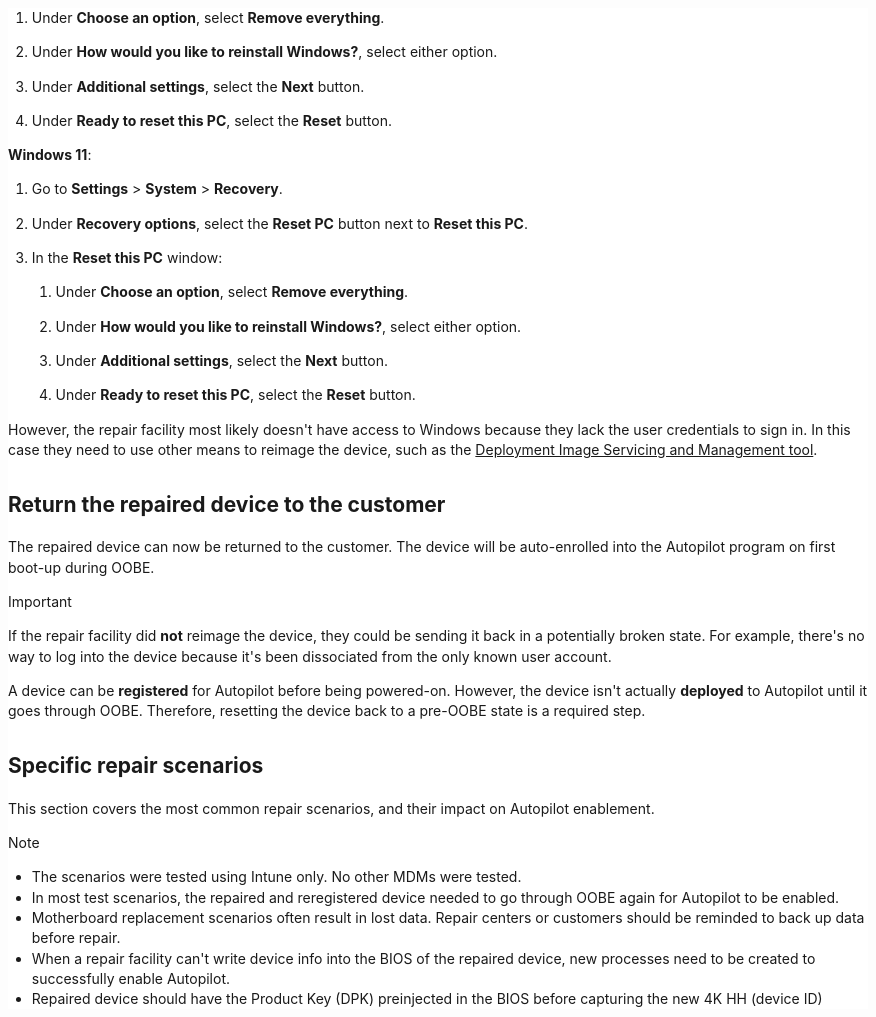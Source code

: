    1. Under **Choose an option**, select **Remove everything**.

   2. Under **How would you like to reinstall Windows?**, select either option.

   3. Under **Additional settings**, select the **Next** button.

   4. Under **Ready to reset this PC**, select the **Reset** button.

**Windows 11**:

1. Go to **Settings** > **System** > **Recovery**.

2. Under **Recovery options**, select the **Reset PC** button next to **Reset this PC**.

3. In the **Reset this PC** window:

   1. Under **Choose an option**, select **Remove everything**.

   2. Under **How would you like to reinstall Windows?**, select either option.

   3. Under **Additional settings**, select the **Next** button.

   4. Under **Ready to reset this PC**, select the **Reset** button.

However, the repair facility most likely doesn't have access to Windows because they lack the user credentials to sign in. In this case they need to use other means to reimage the device, such as the [Deployment Image Servicing and Management tool](/windows-hardware/manufacture/desktop/oem-deployment-of-windows-10-for-desktop-editions#use-a-deployment-script-to-apply-your-image).

## Return the repaired device to the customer

The repaired device can now be returned to the customer. The device will be auto-enrolled into the Autopilot program on first boot-up during OOBE.

> [!IMPORTANT]
>
> If the repair facility did **not** reimage the device, they could be sending it back in a potentially broken state. For example, there's no way to log into the device because it's been dissociated from the only known user account.
>
> A device can be **registered** for Autopilot before being powered-on. However, the device isn't actually **deployed** to Autopilot until it goes through OOBE. Therefore, resetting the device back to a pre-OOBE state is a required step.

## Specific repair scenarios

This section covers the most common repair scenarios, and their impact on Autopilot enablement.

> [!NOTE]
>
> - The scenarios were tested using Intune only. No other MDMs were tested.
> - In most test scenarios, the repaired and reregistered device needed to go through OOBE again for Autopilot to be enabled.
> - Motherboard replacement scenarios often result in lost data. Repair centers or customers should be reminded to back up data before repair.
> - When a repair facility can't write device info into the BIOS of the repaired device, new processes need to be created to successfully enable Autopilot.
> - Repaired device should have the Product Key (DPK) preinjected in the BIOS before capturing the new 4K HH (device ID)
